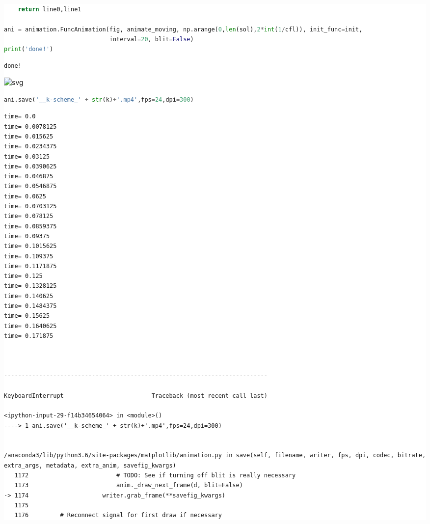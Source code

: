 ```python
    return line0,line1

ani = animation.FuncAnimation(fig, animate_moving, np.arange(0,len(sol),2*int(1/cfl)), init_func=init,
                              interval=20, blit=False)
print('done!')
```

    done!



    
![svg](output_9_1.svg)
    



```python
ani.save('__k-scheme_' + str(k)+'.mp4',fps=24,dpi=300)
```

    time= 0.0
    time= 0.0078125
    time= 0.015625
    time= 0.0234375
    time= 0.03125
    time= 0.0390625
    time= 0.046875
    time= 0.0546875
    time= 0.0625
    time= 0.0703125
    time= 0.078125
    time= 0.0859375
    time= 0.09375
    time= 0.1015625
    time= 0.109375
    time= 0.1171875
    time= 0.125
    time= 0.1328125
    time= 0.140625
    time= 0.1484375
    time= 0.15625
    time= 0.1640625
    time= 0.171875



    ---------------------------------------------------------------------------

    KeyboardInterrupt                         Traceback (most recent call last)

    <ipython-input-29-f14b34654064> in <module>()
    ----> 1 ani.save('__k-scheme_' + str(k)+'.mp4',fps=24,dpi=300)
    

    /anaconda3/lib/python3.6/site-packages/matplotlib/animation.py in save(self, filename, writer, fps, dpi, codec, bitrate, extra_args, metadata, extra_anim, savefig_kwargs)
       1172                         # TODO: See if turning off blit is really necessary
       1173                         anim._draw_next_frame(d, blit=False)
    -> 1174                     writer.grab_frame(**savefig_kwargs)
       1175 
       1176         # Reconnect signal for first draw if necessary
